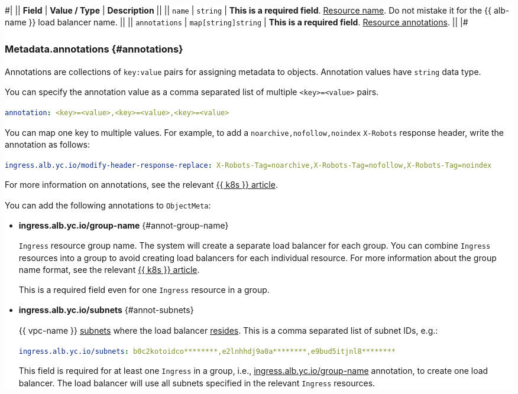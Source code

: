#|
|| **Field**      | **Value / Type** | **Description** ||
|| `name`        | `string`             | **This is a required field**.
                                          [Resource name](https://kubernetes.io/docs/concepts/overview/working-with-objects/names/#names).
                                          Do not mistake it for the {{ alb-name }} load balancer name. ||
|| `annotations` | `map[string]string`  | **This is a required field**.
                                          [Resource annotations](#annotations). ||
|#

### Metadata.annotations {#annotations}

Annotations are collections of `key:value` pairs for assigning metadata to objects. Annotation values have `string` data type.

You can specify the annotation value as a comma separated list of multiple `<key>=<value>` pairs.

  ```yaml
  annotation: <key>=<value>,<key>=<value>,<key>=<value>
  ```

You can map one key to multiple values. For example, to add a `noarchive,nofollow,noindex` `X-Robots` response header, write the annotation as follows:

  ```yaml
  ingress.alb.yc.io/modify-header-response-replace: X-Robots-Tag=noarchive,X-Robots-Tag=nofollow,X-Robots-Tag=noindex
  ```

For more information on annotations, see the relevant [{{ k8s }} article](https://kubernetes.io/docs/concepts/overview/working-with-objects/annotations/).

You can add the following annotations to `ObjectMeta`:

* **ingress.alb.yc.io/group-name** {#annot-group-name}

  `Ingress` resource group name. The system will create a separate load balancer for each group. You can combine `Ingress` resources into a group to avoid creating load balancers for each individual resource. For more information about the group name format, see the relevant [{{ k8s }} article](https://kubernetes.io/docs/concepts/overview/working-with-objects/names/#names).

  This is a required field even for one `Ingress` resource in a group.

* **ingress.alb.yc.io/subnets** {#annot-subnets}

  {{ vpc-name }} [subnets](../../../vpc/concepts/network.md#subnet) where the load balancer [resides](../../../application-load-balancer/concepts/application-load-balancer.md#lb-location). This is a comma separated list of subnet IDs, e.g.:

  ```yaml
  ingress.alb.yc.io/subnets: b0c2kotoidco********,e2lnhhdj9a0a********,e9bud5itjnl8********
  ```

  This field is required for at least one `Ingress` in a group, i.e., [ingress.alb.yc.io/group-name](#annot-group-name) annotation, to create one load balancer. The load balancer will use all subnets specified in the relevant `Ingress` resources.
